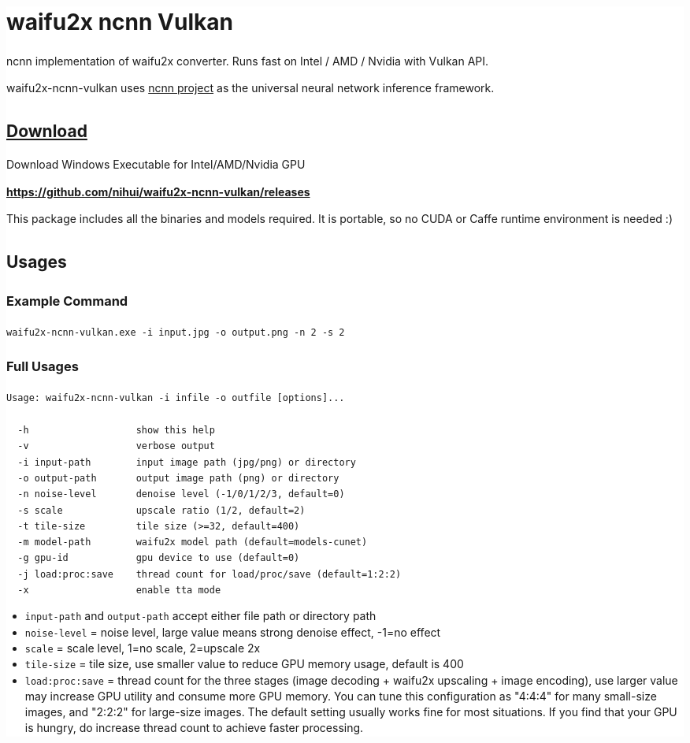 # waifu2x ncnn Vulkan

ncnn implementation of waifu2x converter. Runs fast on Intel / AMD / Nvidia with Vulkan API.

waifu2x-ncnn-vulkan uses [ncnn project](https://github.com/Tencent/ncnn) as the universal neural network inference framework.

## [Download](https://github.com/nihui/waifu2x-ncnn-vulkan/releases)

Download Windows Executable for Intel/AMD/Nvidia GPU

**https://github.com/nihui/waifu2x-ncnn-vulkan/releases**

This package includes all the binaries and models required. It is portable, so no CUDA or Caffe runtime environment is needed :)

## Usages

### Example Command

```shell
waifu2x-ncnn-vulkan.exe -i input.jpg -o output.png -n 2 -s 2
```

### Full Usages

```console
Usage: waifu2x-ncnn-vulkan -i infile -o outfile [options]...

  -h                   show this help
  -v                   verbose output
  -i input-path        input image path (jpg/png) or directory
  -o output-path       output image path (png) or directory
  -n noise-level       denoise level (-1/0/1/2/3, default=0)
  -s scale             upscale ratio (1/2, default=2)
  -t tile-size         tile size (>=32, default=400)
  -m model-path        waifu2x model path (default=models-cunet)
  -g gpu-id            gpu device to use (default=0)
  -j load:proc:save    thread count for load/proc/save (default=1:2:2)
  -x                   enable tta mode
```

- `input-path` and `output-path` accept either file path or directory path
- `noise-level` = noise level, large value means strong denoise effect, -1=no effect
- `scale` = scale level, 1=no scale, 2=upscale 2x
- `tile-size` = tile size, use smaller value to reduce GPU memory usage, default is 400
- `load:proc:save` = thread count for the three stages (image decoding + waifu2x upscaling + image encoding), use larger value may increase GPU utility and consume more GPU memory. You can tune this configuration as "4:4:4" for many small-size images, and "2:2:2" for large-size images. The default setting usually works fine for most situations. If you find that your GPU is hungry, do increase thread count to achieve faster processing.
